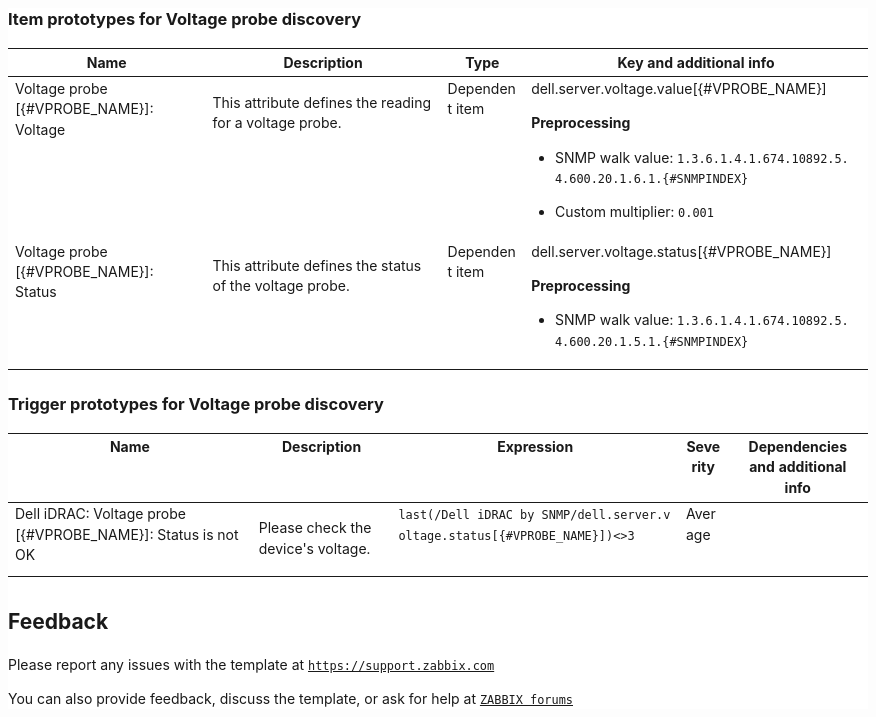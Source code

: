 ### Item prototypes for Voltage probe discovery

|Name|Description|Type|Key and additional info|
|----|-----------|----|-----------------------|
|Voltage probe [{#VPROBE_NAME}]: Voltage|<p>This attribute defines the reading for a voltage probe.</p>|Dependent item|dell.server.voltage.value[{#VPROBE_NAME}]<p>**Preprocessing**</p><ul><li><p>SNMP walk value: `1.3.6.1.4.1.674.10892.5.4.600.20.1.6.1.{#SNMPINDEX}`</p></li><li><p>Custom multiplier: `0.001`</p></li></ul>|
|Voltage probe [{#VPROBE_NAME}]: Status|<p>This attribute defines the status of the voltage probe.</p>|Dependent item|dell.server.voltage.status[{#VPROBE_NAME}]<p>**Preprocessing**</p><ul><li><p>SNMP walk value: `1.3.6.1.4.1.674.10892.5.4.600.20.1.5.1.{#SNMPINDEX}`</p></li></ul>|

### Trigger prototypes for Voltage probe discovery

|Name|Description|Expression|Severity|Dependencies and additional info|
|----|-----------|----------|--------|--------------------------------|
|Dell iDRAC: Voltage probe [{#VPROBE_NAME}]: Status is not OK|<p>Please check the device's voltage.</p>|`last(/Dell iDRAC by SNMP/dell.server.voltage.status[{#VPROBE_NAME}])<>3`|Average||

## Feedback

Please report any issues with the template at [`https://support.zabbix.com`](https://support.zabbix.com)

You can also provide feedback, discuss the template, or ask for help at [`ZABBIX forums`](https://www.zabbix.com/forum/zabbix-suggestions-and-feedback)

